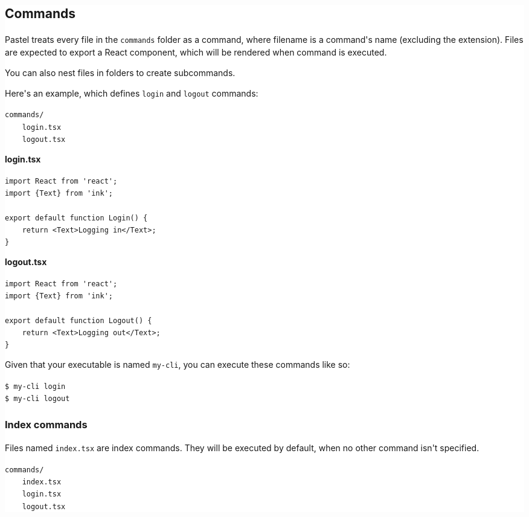 
## Commands

Pastel treats every file in the `commands` folder as a command, where filename is a command's name (excluding the extension). Files are expected to export a React component, which will be rendered when command is executed.

You can also nest files in folders to create subcommands.

Here's an example, which defines `login` and `logout` commands:

```
commands/
	login.tsx
	logout.tsx
```

**login.tsx**

```tsx
import React from 'react';
import {Text} from 'ink';

export default function Login() {
	return <Text>Logging in</Text>;
}
```

**logout.tsx**

```tsx
import React from 'react';
import {Text} from 'ink';

export default function Logout() {
	return <Text>Logging out</Text>;
}
```

Given that your executable is named `my-cli`, you can execute these commands like so:

```
$ my-cli login
$ my-cli logout
```

### Index commands

Files named `index.tsx` are index commands. They will be executed by default, when no other command isn't specified.

```
commands/
	index.tsx
	login.tsx
	logout.tsx
```
